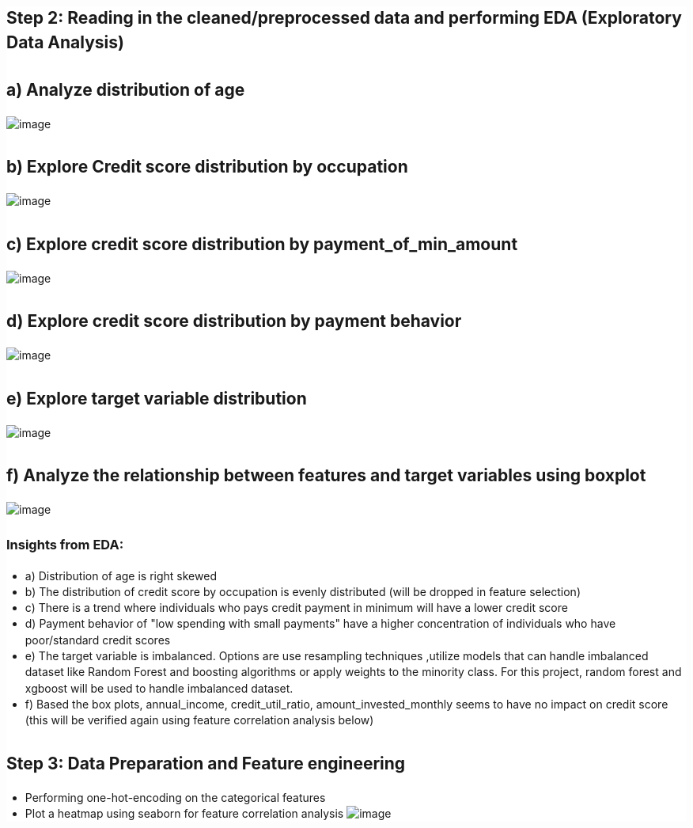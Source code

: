 ## Step 2: Reading in the cleaned/preprocessed data and performing EDA (Exploratory Data Analysis)

## a) Analyze distribution of age

![image](https://github.com/ongaunjie1/credit-score-prediction/assets/118142884/b0bb7fda-3a9b-477d-b4bb-c1e81e470ef6)

## b) Explore Credit score distribution by occupation

![image](https://github.com/ongaunjie1/credit-score-prediction/assets/118142884/8158cb72-0b6f-4ced-93a8-6f02a450c9ac)

## c) Explore credit score distribution by payment_of_min_amount
  
![image](https://github.com/ongaunjie1/credit-score-prediction/assets/118142884/8279c025-7b87-4eaa-a896-1b5de17a4ffd)

## d) Explore credit score distribution by payment behavior
  
![image](https://github.com/ongaunjie1/credit-score-prediction/assets/118142884/f31b220f-36e4-4081-b31a-ae0162170f2d)

## e) Explore target variable distribution

![image](https://github.com/ongaunjie1/credit-score-prediction/assets/118142884/cdfa6cc8-62c2-46a3-8aaa-48018f60e272)

## f) Analyze the relationship between features and target variables using boxplot

![image](https://github.com/ongaunjie1/credit-score-prediction/assets/118142884/b8db7ada-050b-46f5-bf5e-1149cabd1d13)

### Insights from EDA:
* a) Distribution of age is right skewed
* b) The distribution of credit score by occupation is evenly distributed (will be dropped in feature selection)
* c) There is a trend where individuals who pays credit payment in minimum will have a lower credit score
* d) Payment behavior of "low spending with small payments" have a higher concentration of individuals who have poor/standard credit scores
* e) The target variable is imbalanced. Options are use resampling techniques ,utilize models that can handle imbalanced dataset like Random Forest and boosting algorithms or apply weights to the minority class. For this project, random forest and xgboost will be used to handle imbalanced dataset.
* f) Based the box plots, annual_income, credit_util_ratio, amount_invested_monthly seems to have no impact on credit score (this will be verified again using feature correlation analysis below)

## Step 3: Data Preparation and Feature engineering
* Performing one-hot-encoding on the categorical features
* Plot a heatmap using seaborn for feature correlation analysis
![image](https://github.com/ongaunjie1/credit-score-prediction/assets/118142884/d9699195-af48-47d6-adee-6dcefcb7f054)
